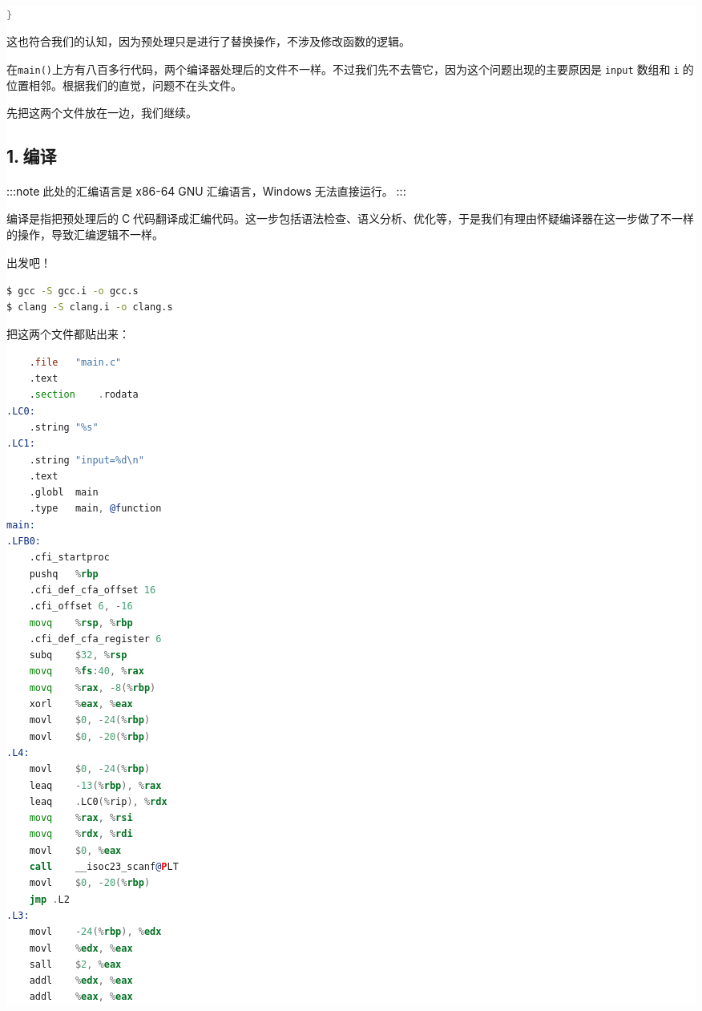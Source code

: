 ``` c
}
```

这也符合我们的认知，因为预处理只是进行了替换操作，不涉及修改函数的逻辑。

在`main()`上方有八百多行代码，两个编译器处理后的文件不一样。不过我们先不去管它，因为这个问题出现的主要原因是 `input` 数组和 `i` 的位置相邻。根据我们的直觉，问题不在头文件。

先把这两个文件放在一边，我们继续。

## 1. 编译
:::note
此处的汇编语言是 x86-64 GNU 汇编语言，Windows 无法直接运行。
:::

编译是指把预处理后的 C 代码翻译成汇编代码。这一步包括语法检查、语义分析、优化等，于是我们有理由怀疑编译器在这一步做了不一样的操作，导致汇编逻辑不一样。

出发吧！


``` sh
$ gcc -S gcc.i -o gcc.s
$ clang -S clang.i -o clang.s
```

把这两个文件都贴出来：
``` asm title="gcc.s"
	.file	"main.c"
	.text
	.section	.rodata
.LC0:
	.string	"%s"
.LC1:
	.string	"input=%d\n"
	.text
	.globl	main
	.type	main, @function
main:
.LFB0:
	.cfi_startproc
	pushq	%rbp
	.cfi_def_cfa_offset 16
	.cfi_offset 6, -16
	movq	%rsp, %rbp
	.cfi_def_cfa_register 6
	subq	$32, %rsp
	movq	%fs:40, %rax
	movq	%rax, -8(%rbp)
	xorl	%eax, %eax
	movl	$0, -24(%rbp)
	movl	$0, -20(%rbp)
.L4:
	movl	$0, -24(%rbp)
	leaq	-13(%rbp), %rax
	leaq	.LC0(%rip), %rdx
	movq	%rax, %rsi
	movq	%rdx, %rdi
	movl	$0, %eax
	call	__isoc23_scanf@PLT
	movl	$0, -20(%rbp)
	jmp	.L2
.L3:
	movl	-24(%rbp), %edx
	movl	%edx, %eax
	sall	$2, %eax
	addl	%edx, %eax
	addl	%eax, %eax
```